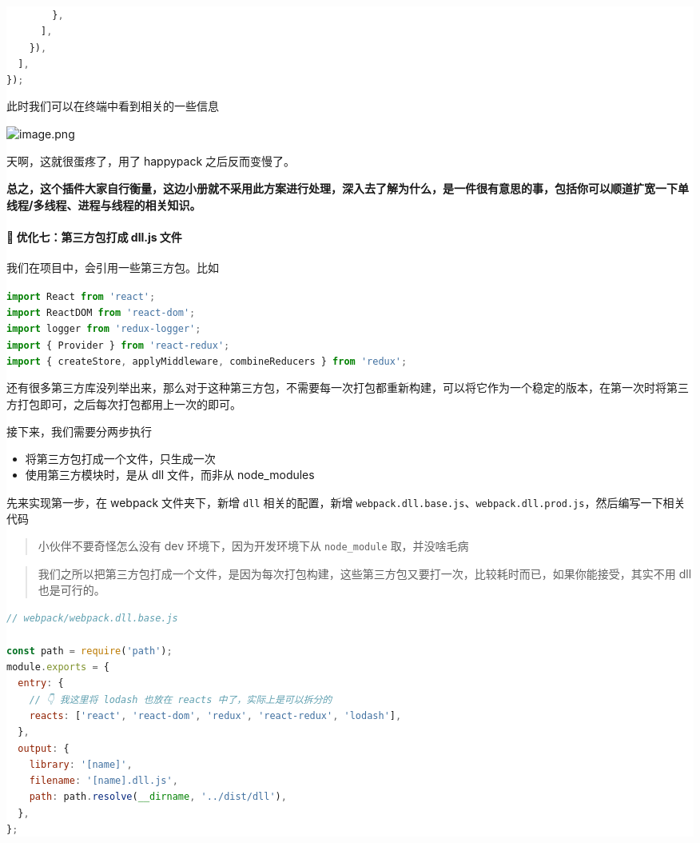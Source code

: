 ```js
        },
      ],
    }),
  ],
});
```

此时我们可以在终端中看到相关的一些信息

![image.png](https://p3-juejin.byteimg.com/tos-cn-i-k3u1fbpfcp/433a568ff59f4a9597a09c76f6568566~tplv-k3u1fbpfcp-watermark.image)

天啊，这就很蛋疼了，用了 happypack 之后反而变慢了。

**总之，这个插件大家自行衡量，这边小册就不采用此方案进行处理，深入去了解为什么，是一件很有意思的事，包括你可以顺道扩宽一下单线程/多线程、进程与线程的相关知识。**

#### 🔨 优化七：第三方包打成 dll.js 文件

我们在项目中，会引用一些第三方包。比如

```js
import React from 'react';
import ReactDOM from 'react-dom';
import logger from 'redux-logger';
import { Provider } from 'react-redux';
import { createStore, applyMiddleware, combineReducers } from 'redux';
```

还有很多第三方库没列举出来，那么对于这种第三方包，不需要每一次打包都重新构建，可以将它作为一个稳定的版本，在第一次时将第三方打包即可，之后每次打包都用上一次的即可。

接下来，我们需要分两步执行

* 将第三方包打成一个文件，只生成一次
* 使用第三方模块时，是从 dll 文件，而非从 node\_modules

先来实现第一步，在 webpack 文件夹下，新增 `dll` 相关的配置，新增 `webpack.dll.base.js`、`webpack.dll.prod.js`，然后编写一下相关代码

> 小伙伴不要奇怪怎么没有 dev 环境下，因为开发环境下从 `node_module` 取，并没啥毛病

> 我们之所以把第三方包打成一个文件，是因为每次打包构建，这些第三方包又要打一次，比较耗时而已，如果你能接受，其实不用 dll 也是可行的。

```js
// webpack/webpack.dll.base.js

const path = require('path');
module.exports = {
  entry: {
    // 👇 我这里将 lodash 也放在 reacts 中了，实际上是可以拆分的
    reacts: ['react', 'react-dom', 'redux', 'react-redux', 'lodash'],
  },
  output: {
    library: '[name]',
    filename: '[name].dll.js',
    path: path.resolve(__dirname, '../dist/dll'),
  },
};
```
